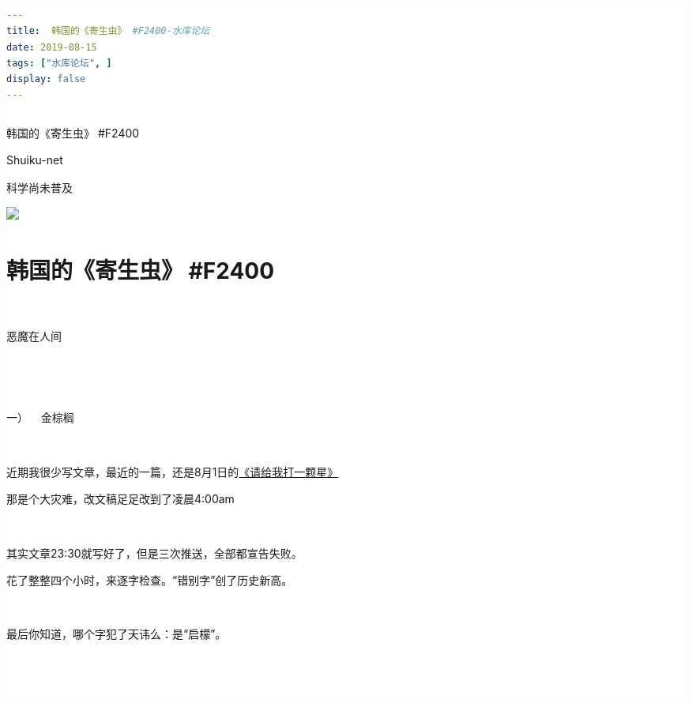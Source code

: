 ```yaml
---
title:  韩国的《寄生虫》 #F2400-水库论坛
date: 2019-08-15
tags: ["水库论坛", ]
display: false
---
```



## 



韩国的《寄生虫》 #F2400




Shuiku-net




科学尚未普及


<img class="rich_pages" data-backh="605" data-backw="500" data-before-oversubscription-url="https://mmbiz.qlogo.cn/mmbiz_jpg/Ok4hZ0tV6r7V1AgDyr1nBtA0UCmLrV1oK6WjS1oLWBCnEFYVALkUsU5fgV778PbSbiarx5zc351Ke9t81l37Yzw/0?wx_fmt=jpeg" data-ratio="1.21" data-s="300,640" src="https://mmbiz.qpic.cn/mmbiz_jpg/Ok4hZ0tV6r7V1AgDyr1nBtA0UCmLrV1oK6WjS1oLWBCnEFYVALkUsU5fgV778PbSbiarx5zc351Ke9t81l37Yzw/640?wx_fmt=jpeg" data-type="jpeg" data-w="500" style="width: 100%;height: auto;"/>

# 韩国的《寄生虫》 #F2400

&nbsp;

恶魔在人间

&nbsp;

&nbsp;

一）&nbsp;&nbsp;&nbsp;&nbsp;金棕榈

&nbsp;

近期我很少写文章，最近的一篇，还是8月1日的[《请给我打一颗星》](http://mp.weixin.qq.com/s?__biz=MzAxNTMxMTc0MA==&amp;mid=2651020934&amp;idx=1&amp;sn=dd0a09c3a5f11eb855157c9c9138fc4d&amp;chksm=80720895b705818394cd335652a52f7465104975885177b17e840a3c691874175d1b6e482f1e&amp;scene=21#wechat_redirect)

那是个大灾难，改文稿足足改到了凌晨4:00am

&nbsp;

其实文章23:30就写好了，但是三次推送，全部都宣告失败。

花了整整四个小时，来逐字检查。“错别字”创了历史新高。

&nbsp;

最后你知道，哪个字犯了天讳么：是“启檬”。

&nbsp;

&nbsp;
